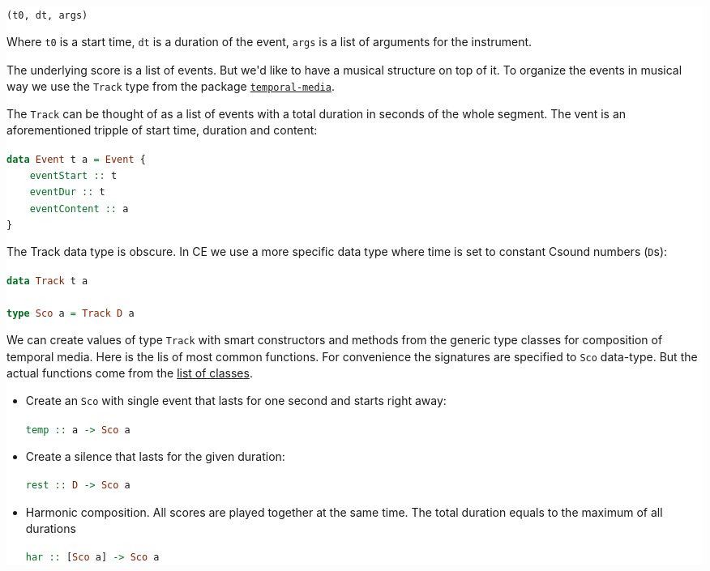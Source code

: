 ~~~haskell
(t0, dt, args)
~~~

Where `t0` is a start time, `dt` is a duration of the event, `args` is
a list of arguments for the instrument. 

The underlying score is a list of events. But we'd like to have a musical structure on top of it.
To organize the events in musical way we use the `Track` type from 
the package [`temporal-media`](https://hackage.haskell.org/package/temporal-media/docs/Temporal-Media.html).

The `Track` can be thought of as a list of events with a total duration in seconds of the whole segment.
The vent is an aforementioned tripple of start time, duration and content:

~~~haskell
data Event t a = Event {
    eventStart :: t
    eventDur :: t
    eventContent :: a
}
~~~

The Track data type is obscure. In CE we use a more specific data type where time is set to 
constant Csound numbers (`D`s):

~~~haskell
data Track t a 

type Sco a = Track D a
~~~

We can create values of type `Track` with smart constructors and methods from the generic type classes
for composition of temporal media. Here is the lis of most common functions. For convenience the signatures
are specified to `Sco` data-type. But the actual functions come 
from the [list of classes](https://hackage.haskell.org/package/temporal-media-0.6.1/docs/Temporal-Class.html).

* Create an `Sco` with single event that lasts for one second and starts right away:

    ~~~haskell
    temp :: a -> Sco a
    ~~~

* Create a silence that lasts for the given duration:

    ~~~haskell
    rest :: D -> Sco a
    ~~~

* Harmonic composition. All scores are played together at the same time. The total duration equals to the maximum of all durations

    ~~~haskell
    har :: [Sco a] -> Sco a
    ~~~
